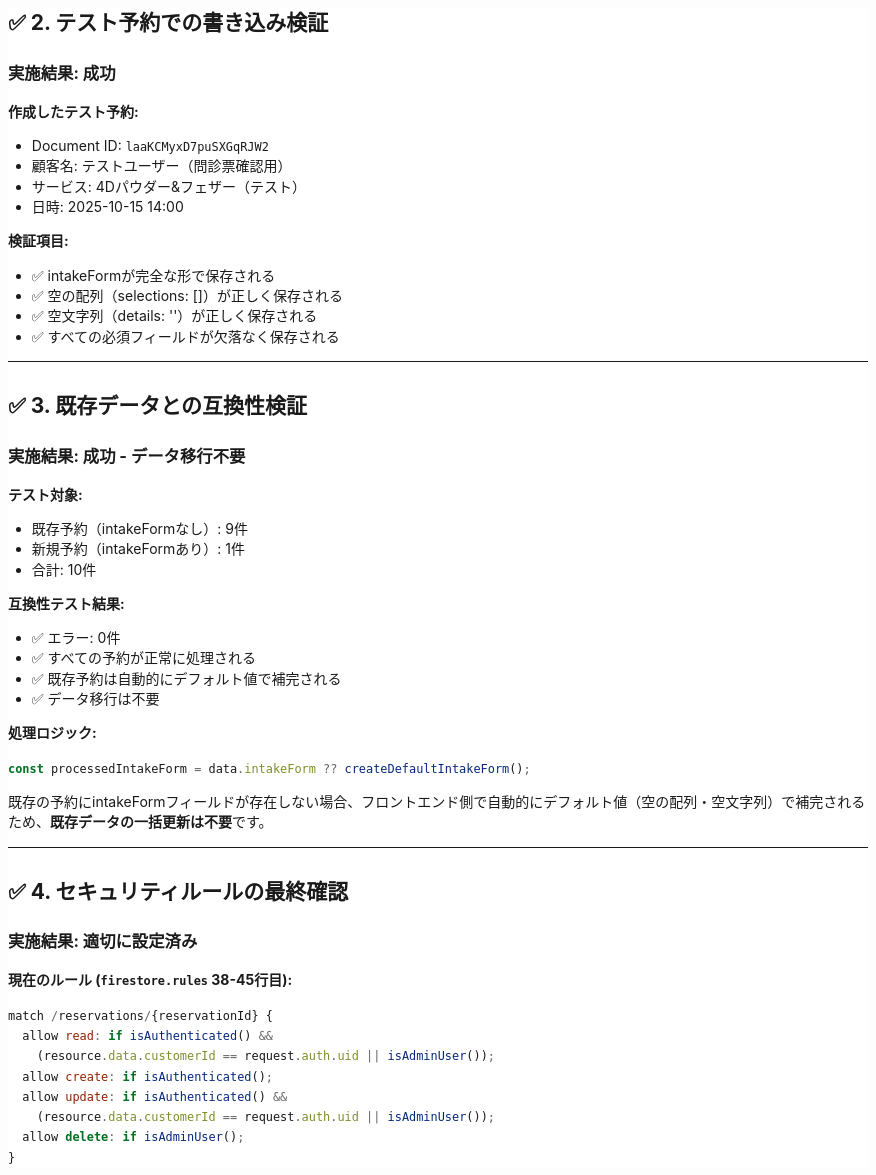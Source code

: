 
## ✅ 2. テスト予約での書き込み検証

### 実施結果: **成功**

**作成したテスト予約:**
- Document ID: `laaKCMyxD7puSXGqRJW2`
- 顧客名: テストユーザー（問診票確認用）
- サービス: 4Dパウダー&フェザー（テスト）
- 日時: 2025-10-15 14:00

**検証項目:**
- ✅ intakeFormが完全な形で保存される
- ✅ 空の配列（selections: []）が正しく保存される
- ✅ 空文字列（details: ''）が正しく保存される
- ✅ すべての必須フィールドが欠落なく保存される

---

## ✅ 3. 既存データとの互換性検証

### 実施結果: **成功 - データ移行不要**

**テスト対象:**
- 既存予約（intakeFormなし）: 9件
- 新規予約（intakeFormあり）: 1件
- 合計: 10件

**互換性テスト結果:**
- ✅ エラー: 0件
- ✅ すべての予約が正常に処理される
- ✅ 既存予約は自動的にデフォルト値で補完される
- ✅ データ移行は不要

**処理ロジック:**
```javascript
const processedIntakeForm = data.intakeForm ?? createDefaultIntakeForm();
```

既存の予約にintakeFormフィールドが存在しない場合、フロントエンド側で自動的にデフォルト値（空の配列・空文字列）で補完されるため、**既存データの一括更新は不要**です。

---

## ✅ 4. セキュリティルールの最終確認

### 実施結果: **適切に設定済み**

**現在のルール (`firestore.rules` 38-45行目):**

```javascript
match /reservations/{reservationId} {
  allow read: if isAuthenticated() &&
    (resource.data.customerId == request.auth.uid || isAdminUser());
  allow create: if isAuthenticated();
  allow update: if isAuthenticated() &&
    (resource.data.customerId == request.auth.uid || isAdminUser());
  allow delete: if isAdminUser();
}
```
